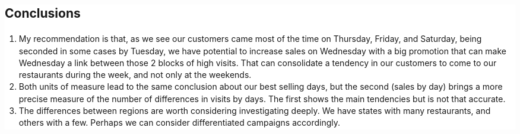 
## Conclusions
1. My recommendation is that,  as we see our customers came most of the time on Thursday, Friday, and Saturday, being seconded in some cases by Tuesday, we have potential to increase sales on Wednesday with a big promotion that can make Wednesday a link between those 2 blocks of high visits. That can consolidate a tendency in our customers to come to our restaurants during the week, and not only at the weekends.  
2. Both units of measure lead to the same conclusion about our best selling days, but the second (sales by day) brings a more precise measure of the number of differences in visits by days. The first shows the main tendencies but is not that accurate.   
3. The differences between regions are worth considering investigating deeply. We have states with many restaurants, and others with a few. Perhaps we can consider differentiated campaigns accordingly.
 
